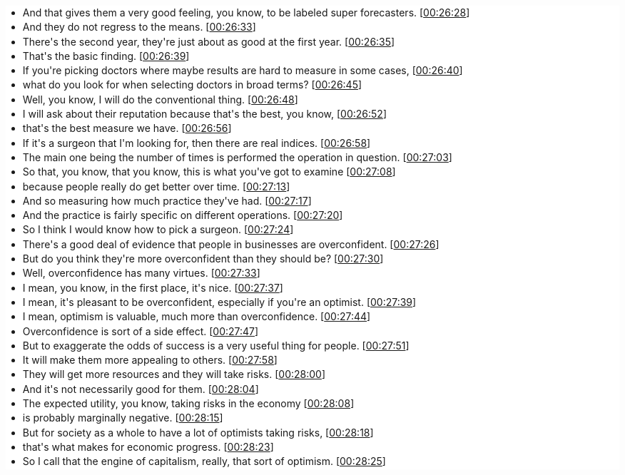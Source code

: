 *  And that gives them a very good feeling, you know, to be labeled super forecasters. [[00:26:28](https://www.youtube.com/watch?v=VRLDAT05KoE&t=1588.3600000000001s)]
*  And they do not regress to the means. [[00:26:33](https://www.youtube.com/watch?v=VRLDAT05KoE&t=1593.0s)]
*  There's the second year, they're just about as good at the first year. [[00:26:35](https://www.youtube.com/watch?v=VRLDAT05KoE&t=1595.24s)]
*  That's the basic finding. [[00:26:39](https://www.youtube.com/watch?v=VRLDAT05KoE&t=1599.0s)]
*  If you're picking doctors where maybe results are hard to measure in some cases, [[00:26:40](https://www.youtube.com/watch?v=VRLDAT05KoE&t=1600.68s)]
*  what do you look for when selecting doctors in broad terms? [[00:26:45](https://www.youtube.com/watch?v=VRLDAT05KoE&t=1605.16s)]
*  Well, you know, I will do the conventional thing. [[00:26:48](https://www.youtube.com/watch?v=VRLDAT05KoE&t=1608.68s)]
*  I will ask about their reputation because that's the best, you know, [[00:26:52](https://www.youtube.com/watch?v=VRLDAT05KoE&t=1612.2s)]
*  that's the best measure we have. [[00:26:56](https://www.youtube.com/watch?v=VRLDAT05KoE&t=1616.44s)]
*  If it's a surgeon that I'm looking for, then there are real indices. [[00:26:58](https://www.youtube.com/watch?v=VRLDAT05KoE&t=1618.28s)]
*  The main one being the number of times is performed the operation in question. [[00:27:03](https://www.youtube.com/watch?v=VRLDAT05KoE&t=1623.8s)]
*  So that, you know, that you know, this is what you've got to examine [[00:27:08](https://www.youtube.com/watch?v=VRLDAT05KoE&t=1628.28s)]
*  because people really do get better over time. [[00:27:13](https://www.youtube.com/watch?v=VRLDAT05KoE&t=1633.4s)]
*  And so measuring how much practice they've had. [[00:27:17](https://www.youtube.com/watch?v=VRLDAT05KoE&t=1637.4s)]
*  And the practice is fairly specific on different operations. [[00:27:20](https://www.youtube.com/watch?v=VRLDAT05KoE&t=1640.52s)]
*  So I think I would know how to pick a surgeon. [[00:27:24](https://www.youtube.com/watch?v=VRLDAT05KoE&t=1644.04s)]
*  There's a good deal of evidence that people in businesses are overconfident. [[00:27:26](https://www.youtube.com/watch?v=VRLDAT05KoE&t=1646.92s)]
*  But do you think they're more overconfident than they should be? [[00:27:30](https://www.youtube.com/watch?v=VRLDAT05KoE&t=1650.68s)]
*  Well, overconfidence has many virtues. [[00:27:33](https://www.youtube.com/watch?v=VRLDAT05KoE&t=1653.8s)]
*  I mean, you know, in the first place, it's nice. [[00:27:37](https://www.youtube.com/watch?v=VRLDAT05KoE&t=1657.08s)]
*  I mean, it's pleasant to be overconfident, especially if you're an optimist. [[00:27:39](https://www.youtube.com/watch?v=VRLDAT05KoE&t=1659.32s)]
*  I mean, optimism is valuable, much more than overconfidence. [[00:27:44](https://www.youtube.com/watch?v=VRLDAT05KoE&t=1664.2s)]
*  Overconfidence is sort of a side effect. [[00:27:47](https://www.youtube.com/watch?v=VRLDAT05KoE&t=1667.8s)]
*  But to exaggerate the odds of success is a very useful thing for people. [[00:27:51](https://www.youtube.com/watch?v=VRLDAT05KoE&t=1671.08s)]
*  It will make them more appealing to others. [[00:27:58](https://www.youtube.com/watch?v=VRLDAT05KoE&t=1678.28s)]
*  They will get more resources and they will take risks. [[00:28:00](https://www.youtube.com/watch?v=VRLDAT05KoE&t=1680.68s)]
*  And it's not necessarily good for them. [[00:28:04](https://www.youtube.com/watch?v=VRLDAT05KoE&t=1684.52s)]
*  The expected utility, you know, taking risks in the economy [[00:28:08](https://www.youtube.com/watch?v=VRLDAT05KoE&t=1688.36s)]
*  is probably marginally negative. [[00:28:15](https://www.youtube.com/watch?v=VRLDAT05KoE&t=1695.3999999999999s)]
*  But for society as a whole to have a lot of optimists taking risks, [[00:28:18](https://www.youtube.com/watch?v=VRLDAT05KoE&t=1698.36s)]
*  that's what makes for economic progress. [[00:28:23](https://www.youtube.com/watch?v=VRLDAT05KoE&t=1703.08s)]
*  So I call that the engine of capitalism, really, that sort of optimism. [[00:28:25](https://www.youtube.com/watch?v=VRLDAT05KoE&t=1705.6399999999999s)]
